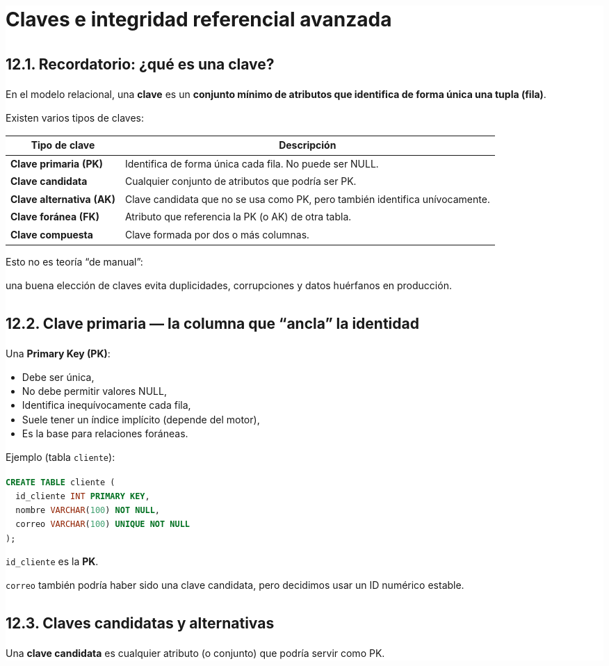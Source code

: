 # Claves e integridad referencial avanzada

## 12.1. Recordatorio: ¿qué es una clave?

En el modelo relacional, una **clave** es un **conjunto mínimo de atributos que identifica de forma única una tupla (fila)**.

Existen varios tipos de claves:

| Tipo de clave              | Descripción                                                                  |
| -------------------------- | ---------------------------------------------------------------------------- |
| **Clave primaria (PK)**    | Identifica de forma única cada fila. No puede ser NULL.                      |
| **Clave candidata**        | Cualquier conjunto de atributos que podría ser PK.                           |
| **Clave alternativa (AK)** | Clave candidata que no se usa como PK, pero también identifica unívocamente. |
| **Clave foránea (FK)**     | Atributo que referencia la PK (o AK) de otra tabla.                          |
| **Clave compuesta**        | Clave formada por dos o más columnas.                                        |

Esto no es teoría “de manual”:

una buena elección de claves evita duplicidades, corrupciones y datos huérfanos en producción.

## 12.2. Clave primaria — la columna que “ancla” la identidad

Una **Primary Key (PK)**:

- Debe ser única,
- No debe permitir valores NULL,
- Identifica inequívocamente cada fila,
- Suele tener un índice implícito (depende del motor),
- Es la base para relaciones foráneas.

Ejemplo (tabla `cliente`):

```sql
CREATE TABLE cliente (
  id_cliente INT PRIMARY KEY,
  nombre VARCHAR(100) NOT NULL,
  correo VARCHAR(100) UNIQUE NOT NULL
);

```

`id_cliente` es la **PK**.

`correo` también podría haber sido una clave candidata, pero decidimos usar un ID numérico estable.

## 12.3. Claves candidatas y alternativas

Una **clave candidata** es cualquier atributo (o conjunto) que podría servir como PK.
